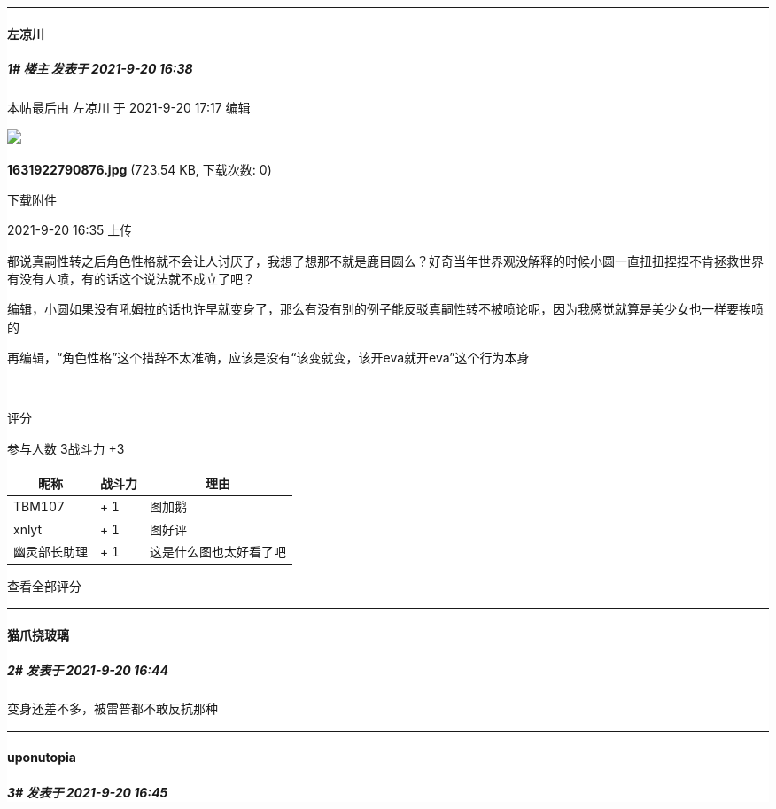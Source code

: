 

*****

####  左凉川  
##### 1#       楼主       发表于 2021-9-20 16:38


 本帖最后由 左凉川 于 2021-9-20 17:17 编辑 


<img src="https://img.saraba1st.com/forum/202109/20/163545j3ogveshaxcuggbo.jpg" referrerpolicy="no-referrer">


<strong>1631922790876.jpg</strong> (723.54 KB, 下载次数: 0)

下载附件

2021-9-20 16:35 上传


都说真嗣性转之后角色性格就不会让人讨厌了，我想了想那不就是鹿目圆么？好奇当年世界观没解释的时候小圆一直扭扭捏捏不肯拯救世界有没有人喷，有的话这个说法就不成立了吧？


编辑，小圆如果没有吼姆拉的话也许早就变身了，那么有没有别的例子能反驳真嗣性转不被喷论呢，因为我感觉就算是美少女也一样要挨喷的

再编辑，“角色性格”这个措辞不太准确，应该是没有“该变就变，该开eva就开eva”这个行为本身


﹍﹍﹍

评分


 参与人数 3战斗力 +3

|昵称|战斗力|理由|
|----|---|---|
| TBM107| + 1|图加鹅|
| xnlyt| + 1|图好评|
| 幽灵部长助理| + 1|这是什么图也太好看了吧|


查看全部评分


*****

####  猫爪挠玻璃  
##### 2#       发表于 2021-9-20 16:44


变身还差不多，被雷普都不敢反抗那种


*****

####  uponutopia  
##### 3#       发表于 2021-9-20 16:45

